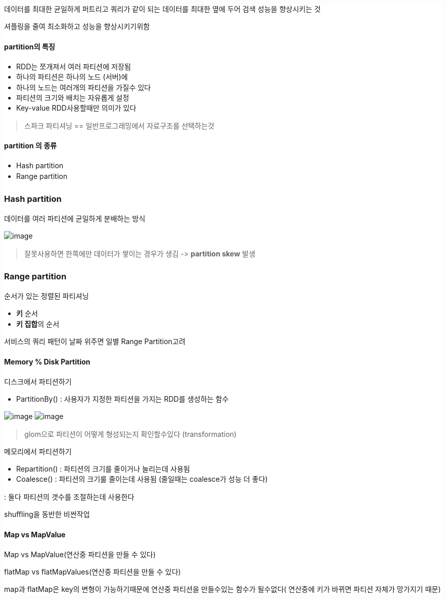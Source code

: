 데이터를 최대한 균일하게 퍼트리고 쿼리가 같이 되는 데이터를 최대한 옆에 두어 검색 성능을 향상시키는 것

셔플링을 줄여 최소화하고 성능을 향상시키기위함

#### partition의 특징

- RDD는 쪼개져서 여러 파티션에 저장됨
- 하나의 파티션은 하나의 노드 (서버)에
- 하나의 노드는 여러개의 파티션을 가질수 있다
- 파티션의 크기와 배치는 자유롭게 설정
- Key-value RDD사용할때만 의미가 있다

> 스파크 파티셔닝 == 일반프로그래밍에서 자료구조를 선택하는것

#### partition 의 종류

- Hash partition
- Range partition

### Hash partition

데이터를 여러 파티션에 균일하게 분배하는 방식

<img width="400" alt="image" src="https://user-images.githubusercontent.com/98302106/182831230-45a24870-4ad9-4f38-a812-23acfb778db0.png">

> 잘못사용하면 한쪽에만 데이터가 쌓이는 경우가 생김 -> **partition skew** 발생



### Range partition

순서가 있는 정렬된 파티셔닝

- **키** 순서
- **키 집합**의 순서

서비스의 쿼리 패턴이 날짜 위주면 일별 Range Partition고려



#### Memory % Disk Partition 

디스크에서 파티션하기

- PartitionBy() : 사용자가 지정한 파티션을 가지는 RDD를 생성하는 함수

<img width="700" alt="image" src="https://user-images.githubusercontent.com/98302106/182835546-2ac06052-84c2-42d2-9814-f0194d8ea7f1.png">

<img width="700" alt="image" src="https://user-images.githubusercontent.com/98302106/182837060-9547a190-152d-4c11-98f5-b4576c083004.png">

> glom으로 파티션이 어떻게 형성되는지 확인할수있다 (transformation)

메모리에서 파티션하기

- Repartition() : 파티션의 크기를 줄이거나 늘리는데 사용됨
- Coalesce() : 파티션의 크기룰 줄이는데 사용됨 (줄일때는 coalesce가 성능 더 좋다)

: 둘다 파티션의 갯수를 조절하는데 사용한다

shuffling을 동반한 비싼작업



#### Map vs MapValue

Map vs MapValue(연산중 파티션을 만들 수 있다)

flatMap vs flatMapValues(연산중 파티션을 만들 수 있다)

map과 flatMap은 key의 변형이 가능하기때문에 연산중 파티션을 만들수있는 함수가 될수없다( 연산중에 키가 바뀌면 파티션 자체가 망가지기 때문)